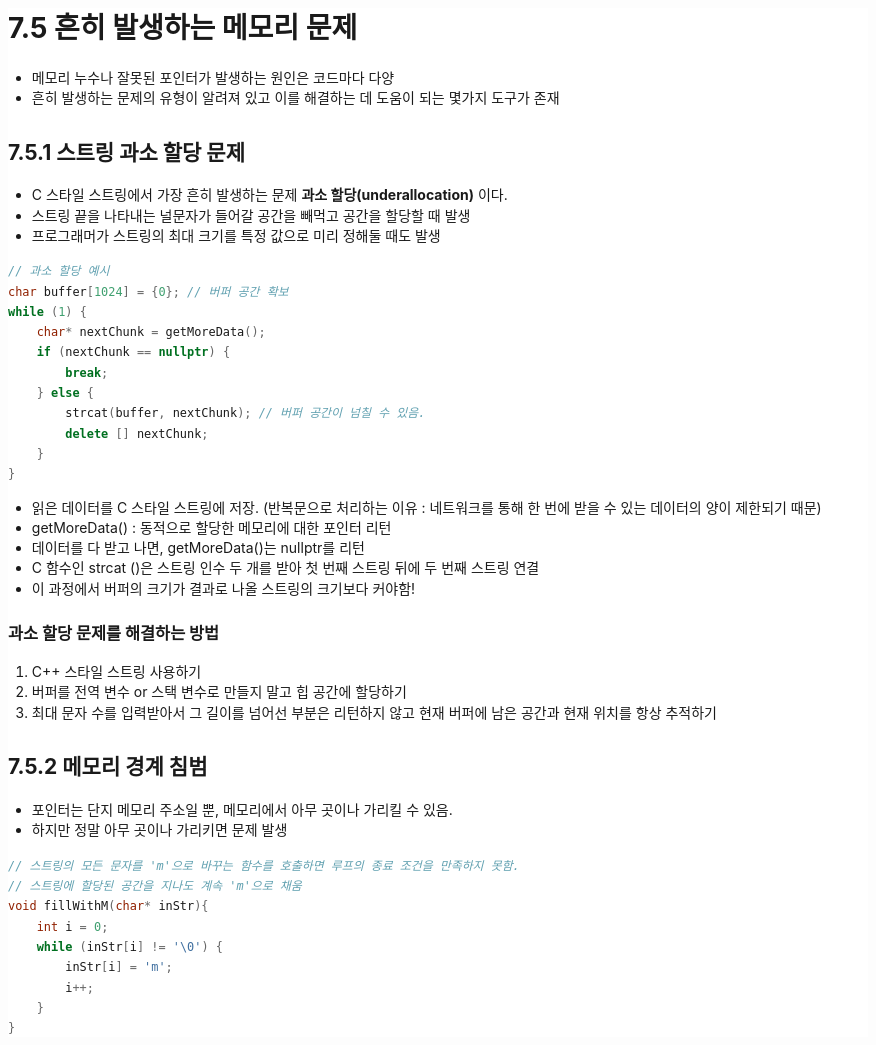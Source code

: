# 7.5 흔히 발생하는 메모리 문제
- 메모리 누수나 잘못된 포인터가 발생하는 원인은 코드마다 다양
- 흔히 발생하는 문제의 유형이 알려져 있고 이를 해결하는 데 도움이 되는 몇가지 도구가 존재

## 7.5.1 스트링 과소 할당 문제
- C 스타일 스트링에서 가장 흔히 발생하는 문제 **과소 할당(underallocation)** 이다.
- 스트링 끝을 나타내는 널문자가 들어갈 공간을 빼먹고 공간을 할당할 때 발생
- 프로그래머가 스트링의 최대 크기를 특정 값으로 미리 정해둘 때도 발생

```cpp
// 과소 할당 예시
char buffer[1024] = {0}; // 버퍼 공간 확보
while (1) {
    char* nextChunk = getMoreData();
    if (nextChunk == nullptr) {
        break;
    } else {
        strcat(buffer, nextChunk); // 버퍼 공간이 넘칠 수 있음.
        delete [] nextChunk;
    }
}

```

- 읽은 데이터를 C 스타일 스트링에 저장. (반복문으로 처리하는 이유 : 네트워크를 통해 한 번에 받을 수 있는 데이터의 양이 제한되기 때문)
- getMoreData() : 동적으로 할당한 메모리에 대한 포인터 리턴
- 데이터를 다 받고 나면, getMoreData()는 nullptr를 리턴
- C 함수인 strcat ()은 스트링 인수 두 개를 받아 첫 번째 스트링 뒤에 두 번째 스트링 연결
- 이 과정에서 버퍼의 크기가 결과로 나올 스트링의 크기보다 커야함!

### 과소 할당 문제를 해결하는 방법

1. C++ 스타일 스트링 사용하기
2. 버퍼를 전역 변수 or 스택 변수로 만들지 말고 힙 공간에 할당하기
3. 최대 문자 수를 입력받아서 그 길이를 넘어선 부분은 리턴하지 않고 현재 버퍼에 남은 공간과 현재 위치를 항상 추적하기

## 7.5.2 메모리 경계 침범
- 포인터는 단지 메모리 주소일 뿐, 메모리에서 아무 곳이나 가리킬 수 있음.
- 하지만 정말 아무 곳이나 가리키면 문제 발생

```cpp
// 스트링의 모든 문자를 'm'으로 바꾸는 함수를 호출하면 루프의 종료 조건을 만족하지 못함.
// 스트링에 할당된 공간을 지나도 계속 'm'으로 채움
void fillWithM(char* inStr){
    int i = 0;
    while (inStr[i] != '\0') {
        inStr[i] = 'm';
        i++;
    }
}

```
